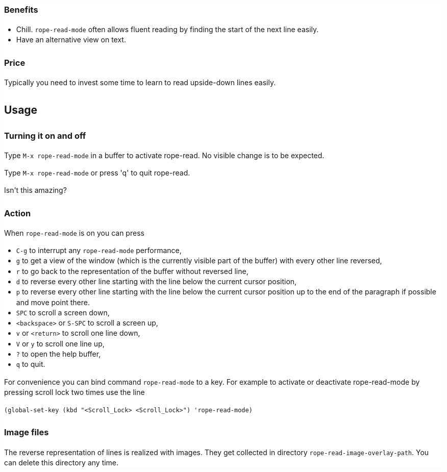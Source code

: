 ### Benefits<a id="orgheadline2"></a>

-   Chill.  `rope-read-mode` often allows fluent reading by finding the
    start of the next line easily.
-   Have an alternative view on text.

### Price<a id="orgheadline3"></a>

Typically you need to invest some time to learn to read upside-down
lines easily.

## Usage<a id="orgheadline10"></a>

### Turning it on and off<a id="orgheadline5"></a>

Type `M-x rope-read-mode` in a buffer to activate rope-read.  No
visible change is to be expected.

Type `M-x rope-read-mode` or press 'q' to quit rope-read.

Isn't this amazing?

### Action<a id="orgheadline6"></a>

When `rope-read-mode` is on you can press

-   `C-g` to interrupt any `rope-read-mode` performance,
-   `g` to get a view of the window (which is the currently
    visible part of the buffer) with every other line reversed,
-   `r` to go back to the representation of the buffer without
    reversed line,
-   `d` to reverse every other line starting with the line below
    the current cursor position,
-   `p` to reverse every other line starting with the line below the
    current cursor position up to the end of the paragraph if possible
    and move point there.
-   `SPC` to scroll a screen down,
-   `<backspace>` or `S-SPC` to scroll a screen up,
-   `v` or `<return>` to scroll one line down,
-   `V` or `y` to scroll one line up,
-   `?` to open the help buffer,
-   `q` to quit.

For convenience you can bind command `rope-read-mode` to a key.  For
example to activate or deactivate rope-read-mode by pressing scroll
lock two times use the line

    (global-set-key (kbd "<Scroll_Lock> <Scroll_Lock>") 'rope-read-mode)

### Image files<a id="orgheadline7"></a>

The reverse representation of lines is realized with images.  They get
collected in directory `rope-read-image-overlay-path`.  You can delete
this directory any time.

